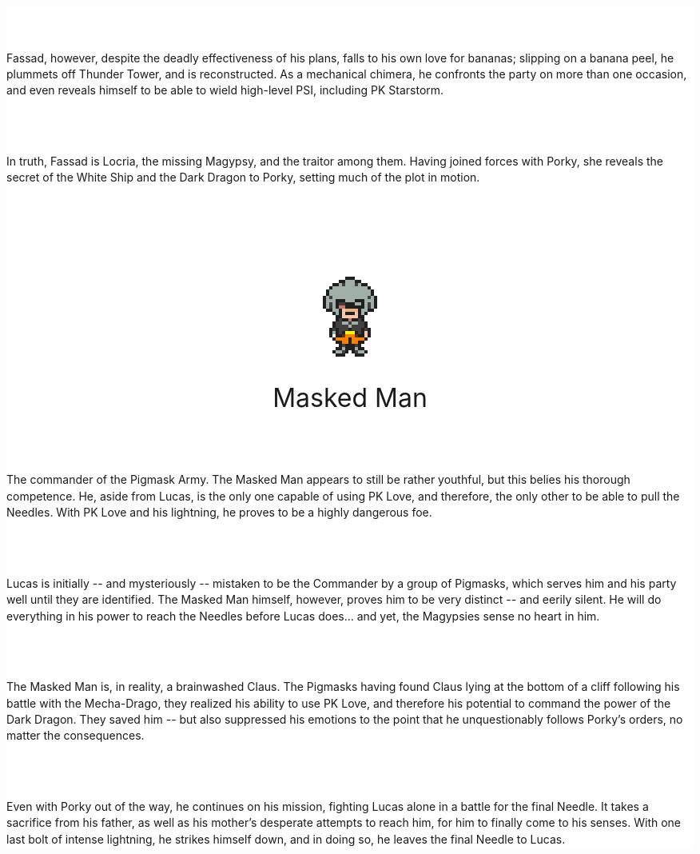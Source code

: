 <br /><br />

Fassad, however, despite the deadly effectiveness of his plans, falls to his own love for bananas; slipping on a banana peel, he plummets off Thunder Tower, and is reconstructed. As a mechanical chimera, he confronts the party on more than one occasion, and even reveals himself to be able to wield high-level PSI, including PK Starstorm.

<br /><br />

In truth, Fassad is Locria, the missing Magypsy, and the traitor among them. Having joined forces with Porky, she reveals the secret of the White Ship and the Dark Dragon to Porky, setting much of the plot in motion.

<br /><br />
<br /><br />

<center><img src="Masked Man.png" title="I will fight" width="76" height="108" /><br /><br /><font size="6">  Masked Man  </font></center>

<br /><br />

The commander of the Pigmask Army. The Masked Man appears to still be rather youthful, but this belies his thorough competence. He, aside from Lucas, is the only one capable of using PK Love, and therefore, the only other to be able to pull the Needles. With PK Love and his lightning, he proves to be a highly dangerous foe.

<br /><br />

Lucas is initially -- and mysteriously -- mistaken to be the Commander by a group of Pigmasks, which serves him and his party well until they are identified. The Masked Man himself, however, proves him to be very distinct -- and eerily silent. He will do everything in his power to reach the Needles before Lucas does… and yet, the Magypsies sense no heart in him.

<br /><br />

The Masked Man is, in reality, a brainwashed Claus. The Pigmasks having found Claus lying at the bottom of a cliff following his battle with the Mecha-Drago, they realized his ability to use PK Love, and therefore his potential to command the power of the Dark Dragon. They saved him -- but also suppressed his emotions to the point that he unquestionably follows Porky’s orders, no matter the consequences.

<br /><br />

Even with Porky out of the way, he continues on his mission, fighting Lucas alone in a battle for the final Needle. It takes a sacrifice from his father, as well as his mother’s desperate attempts to reach him, for him to finally come to his senses. With one last bolt of intense lightning, he strikes himself down, and in doing so, he leaves the final Needle to Lucas.
